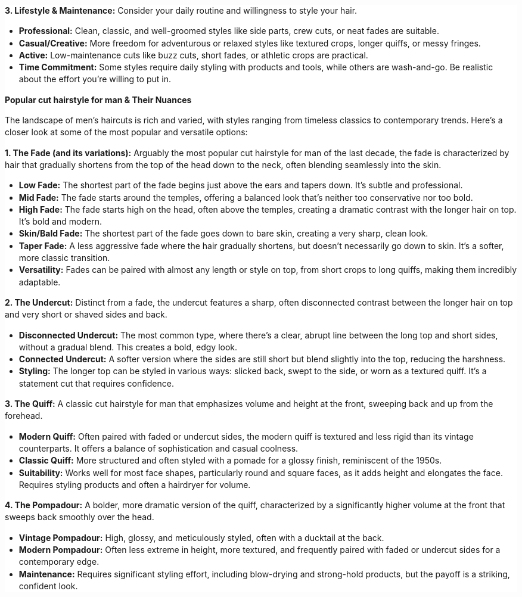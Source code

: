 **3. Lifestyle & Maintenance:** Consider your daily routine and willingness to style your hair.

* **Professional:** Clean, classic, and well-groomed styles like side parts, crew cuts, or neat fades are suitable.
* **Casual/Creative:** More freedom for adventurous or relaxed styles like textured crops, longer quiffs, or messy fringes.
* **Active:** Low-maintenance cuts like buzz cuts, short fades, or athletic crops are practical.
* **Time Commitment:** Some styles require daily styling with products and tools, while others are wash-and-go. Be realistic about the effort you’re willing to put in.

**Popular cut hairstyle for man & Their Nuances**

The landscape of men’s haircuts is rich and varied, with styles ranging from timeless classics to contemporary trends. Here’s a closer look at some of the most popular and versatile options:

**1. The Fade (and its variations):** Arguably the most popular cut hairstyle for man of the last decade, the fade is characterized by hair that gradually shortens from the top of the head down to the neck, often blending seamlessly into the skin.

* **Low Fade:** The shortest part of the fade begins just above the ears and tapers down. It’s subtle and professional.
* **Mid Fade:** The fade starts around the temples, offering a balanced look that’s neither too conservative nor too bold.
* **High Fade:** The fade starts high on the head, often above the temples, creating a dramatic contrast with the longer hair on top. It’s bold and modern.
* **Skin/Bald Fade:** The shortest part of the fade goes down to bare skin, creating a very sharp, clean look.
* **Taper Fade:** A less aggressive fade where the hair gradually shortens, but doesn’t necessarily go down to skin. It’s a softer, more classic transition.
* **Versatility:** Fades can be paired with almost any length or style on top, from short crops to long quiffs, making them incredibly adaptable.

**2. The Undercut:** Distinct from a fade, the undercut features a sharp, often disconnected contrast between the longer hair on top and very short or shaved sides and back.

* **Disconnected Undercut:** The most common type, where there’s a clear, abrupt line between the long top and short sides, without a gradual blend. This creates a bold, edgy look.
* **Connected Undercut:** A softer version where the sides are still short but blend slightly into the top, reducing the harshness.
* **Styling:** The longer top can be styled in various ways: slicked back, swept to the side, or worn as a textured quiff. It’s a statement cut that requires confidence.

**3. The Quiff:** A classic cut hairstyle for man that emphasizes volume and height at the front, sweeping back and up from the forehead.

* **Modern Quiff:** Often paired with faded or undercut sides, the modern quiff is textured and less rigid than its vintage counterparts. It offers a balance of sophistication and casual coolness.
* **Classic Quiff:** More structured and often styled with a pomade for a glossy finish, reminiscent of the 1950s.
* **Suitability:** Works well for most face shapes, particularly round and square faces, as it adds height and elongates the face. Requires styling products and often a hairdryer for volume.

**4. The Pompadour:** A bolder, more dramatic version of the quiff, characterized by a significantly higher volume at the front that sweeps back smoothly over the head.

* **Vintage Pompadour:** High, glossy, and meticulously styled, often with a ducktail at the back.
* **Modern Pompadour:** Often less extreme in height, more textured, and frequently paired with faded or undercut sides for a contemporary edge.
* **Maintenance:** Requires significant styling effort, including blow-drying and strong-hold products, but the payoff is a striking, confident look.
